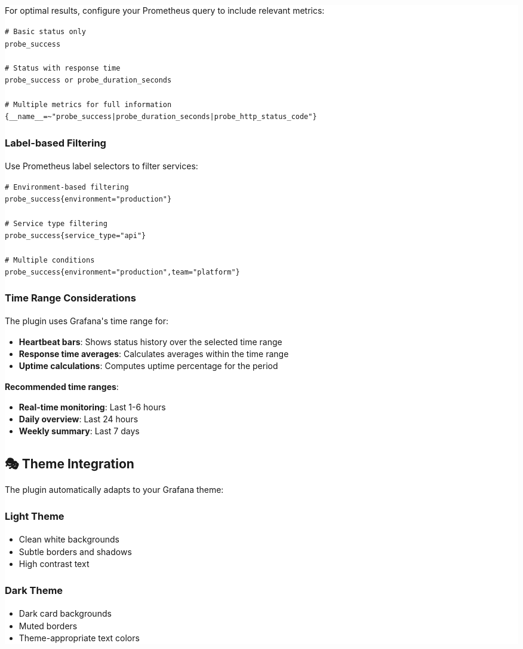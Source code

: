 For optimal results, configure your Prometheus query to include relevant metrics:

```promql
# Basic status only
probe_success

# Status with response time
probe_success or probe_duration_seconds

# Multiple metrics for full information
{__name__=~"probe_success|probe_duration_seconds|probe_http_status_code"}
```

### Label-based Filtering

Use Prometheus label selectors to filter services:

```promql
# Environment-based filtering
probe_success{environment="production"}

# Service type filtering
probe_success{service_type="api"}

# Multiple conditions
probe_success{environment="production",team="platform"}
```

### Time Range Considerations

The plugin uses Grafana's time range for:
- **Heartbeat bars**: Shows status history over the selected time range
- **Response time averages**: Calculates averages within the time range
- **Uptime calculations**: Computes uptime percentage for the period

**Recommended time ranges**:
- **Real-time monitoring**: Last 1-6 hours
- **Daily overview**: Last 24 hours
- **Weekly summary**: Last 7 days

## 🎭 Theme Integration

The plugin automatically adapts to your Grafana theme:

### Light Theme
- Clean white backgrounds
- Subtle borders and shadows
- High contrast text

### Dark Theme
- Dark card backgrounds
- Muted borders
- Theme-appropriate text colors

